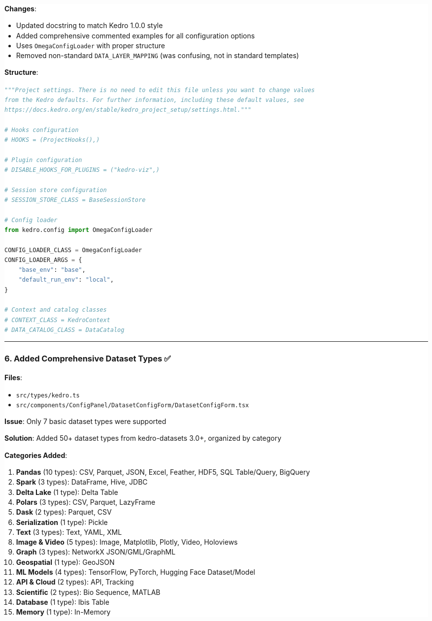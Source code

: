 **Changes**:
- Updated docstring to match Kedro 1.0.0 style
- Added comprehensive commented examples for all configuration options
- Uses `OmegaConfigLoader` with proper structure
- Removed non-standard `DATA_LAYER_MAPPING` (was confusing, not in standard templates)

**Structure**:
```python
"""Project settings. There is no need to edit this file unless you want to change values
from the Kedro defaults. For further information, including these default values, see
https://docs.kedro.org/en/stable/kedro_project_setup/settings.html."""

# Hooks configuration
# HOOKS = (ProjectHooks(),)

# Plugin configuration
# DISABLE_HOOKS_FOR_PLUGINS = ("kedro-viz",)

# Session store configuration
# SESSION_STORE_CLASS = BaseSessionStore

# Config loader
from kedro.config import OmegaConfigLoader

CONFIG_LOADER_CLASS = OmegaConfigLoader
CONFIG_LOADER_ARGS = {
    "base_env": "base",
    "default_run_env": "local",
}

# Context and catalog classes
# CONTEXT_CLASS = KedroContext
# DATA_CATALOG_CLASS = DataCatalog
```

---

### 6. Added Comprehensive Dataset Types ✅

**Files**:
- `src/types/kedro.ts`
- `src/components/ConfigPanel/DatasetConfigForm/DatasetConfigForm.tsx`

**Issue**: Only 7 basic dataset types were supported

**Solution**: Added 50+ dataset types from kedro-datasets 3.0+, organized by category

**Categories Added**:
1. **Pandas** (10 types): CSV, Parquet, JSON, Excel, Feather, HDF5, SQL Table/Query, BigQuery
2. **Spark** (3 types): DataFrame, Hive, JDBC
3. **Delta Lake** (1 type): Delta Table
4. **Polars** (3 types): CSV, Parquet, LazyFrame
5. **Dask** (2 types): Parquet, CSV
6. **Serialization** (1 type): Pickle
7. **Text** (3 types): Text, YAML, XML
8. **Image & Video** (5 types): Image, Matplotlib, Plotly, Video, Holoviews
9. **Graph** (3 types): NetworkX JSON/GML/GraphML
10. **Geospatial** (1 type): GeoJSON
11. **ML Models** (4 types): TensorFlow, PyTorch, Hugging Face Dataset/Model
12. **API & Cloud** (2 types): API, Tracking
13. **Scientific** (2 types): Bio Sequence, MATLAB
14. **Database** (1 type): Ibis Table
15. **Memory** (1 type): In-Memory
